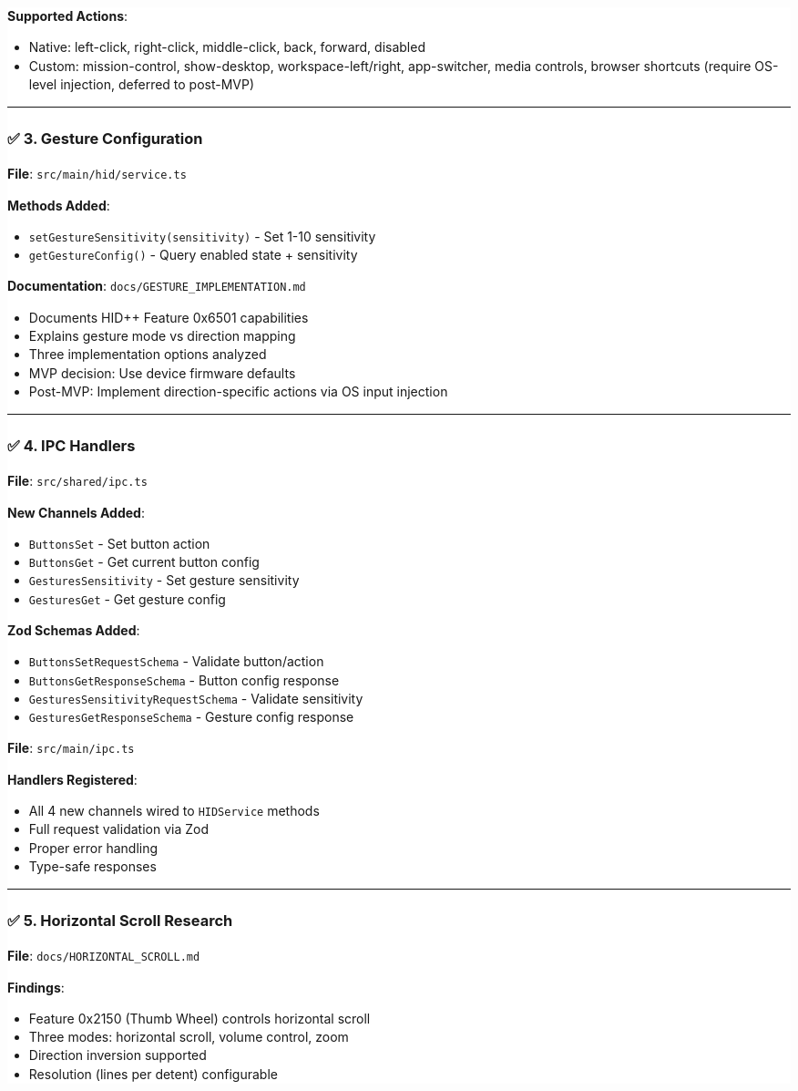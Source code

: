 **Supported Actions**:
- Native: left-click, right-click, middle-click, back, forward, disabled
- Custom: mission-control, show-desktop, workspace-left/right, app-switcher, media controls, browser shortcuts (require OS-level injection, deferred to post-MVP)

---

### ✅ 3. Gesture Configuration

**File**: `src/main/hid/service.ts`

**Methods Added**:
- `setGestureSensitivity(sensitivity)` - Set 1-10 sensitivity
- `getGestureConfig()` - Query enabled state + sensitivity

**Documentation**: `docs/GESTURE_IMPLEMENTATION.md`
- Documents HID++ Feature 0x6501 capabilities
- Explains gesture mode vs direction mapping
- Three implementation options analyzed
- MVP decision: Use device firmware defaults
- Post-MVP: Implement direction-specific actions via OS input injection

---

### ✅ 4. IPC Handlers

**File**: `src/shared/ipc.ts`

**New Channels Added**:
- `ButtonsSet` - Set button action
- `ButtonsGet` - Get current button config
- `GesturesSensitivity` - Set gesture sensitivity
- `GesturesGet` - Get gesture config

**Zod Schemas Added**:
- `ButtonsSetRequestSchema` - Validate button/action
- `ButtonsGetResponseSchema` - Button config response
- `GesturesSensitivityRequestSchema` - Validate sensitivity
- `GesturesGetResponseSchema` - Gesture config response

**File**: `src/main/ipc.ts`

**Handlers Registered**:
- All 4 new channels wired to `HIDService` methods
- Full request validation via Zod
- Proper error handling
- Type-safe responses

---

### ✅ 5. Horizontal Scroll Research

**File**: `docs/HORIZONTAL_SCROLL.md`

**Findings**:
- Feature 0x2150 (Thumb Wheel) controls horizontal scroll
- Three modes: horizontal scroll, volume control, zoom
- Direction inversion supported
- Resolution (lines per detent) configurable
